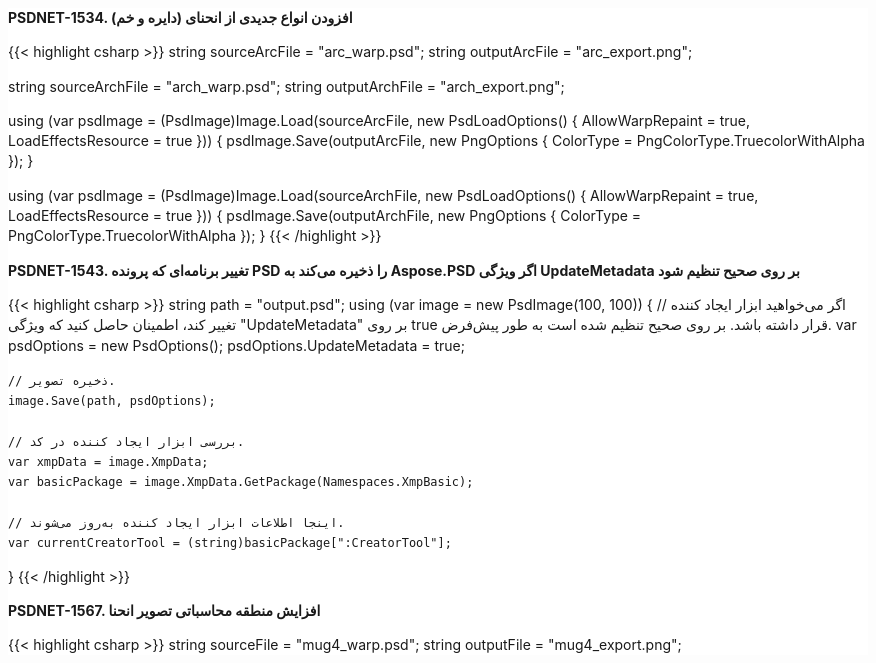 **PSDNET-1534. افزودن انواع جدیدی از انحنای (دایره و خم)**

{{< highlight csharp >}}
string sourceArcFile = "arc_warp.psd";
string outputArcFile = "arc_export.png";

string sourceArchFile = "arch_warp.psd";
string outputArchFile = "arch_export.png";

using (var psdImage = (PsdImage)Image.Load(sourceArcFile, new PsdLoadOptions() { AllowWarpRepaint = true, LoadEffectsResource = true }))
{
    psdImage.Save(outputArcFile, new PngOptions
    {
        ColorType = PngColorType.TruecolorWithAlpha
    });
}

using (var psdImage = (PsdImage)Image.Load(sourceArchFile, new PsdLoadOptions() { AllowWarpRepaint = true, LoadEffectsResource = true }))
{
    psdImage.Save(outputArchFile, new PngOptions
    {
        ColorType = PngColorType.TruecolorWithAlpha
    });
}
{{< /highlight >}}

**PSDNET-1543. تغییر برنامه‌ای که پرونده PSD را ذخیره می‌کند به Aspose.PSD اگر ویژگی UpdateMetadata بر روی صحیح تنظیم شود**

{{< highlight csharp >}}
string path = "output.psd";
using (var image = new PsdImage(100, 100))
{
    // اگر می‌خواهید ابزار ایجاد کننده تغییر کند، اطمینان حاصل کنید که ویژگی "UpdateMetadata" بر روی true قرار داشته باشد. بر روی صحیح تنظیم شده است به طور پیش‌فرض.
    var psdOptions = new PsdOptions();
    psdOptions.UpdateMetadata = true;

    // ذخیره تصویر. 
    image.Save(path, psdOptions);

    // بررسی ابزار ایجاد کننده در کد.
    var xmpData = image.XmpData;
    var basicPackage = image.XmpData.GetPackage(Namespaces.XmpBasic);

    // اینجا اطلاعات ابزار ایجاد کننده به‌روز می‌شوند.
    var currentCreatorTool = (string)basicPackage[":CreatorTool"];
}
{{< /highlight >}}

**PSDNET-1567. افزایش منطقه محاسباتی تصویر انحنا**

{{< highlight csharp >}}
string sourceFile = "mug4_warp.psd";
string outputFile = "mug4_export.png";
